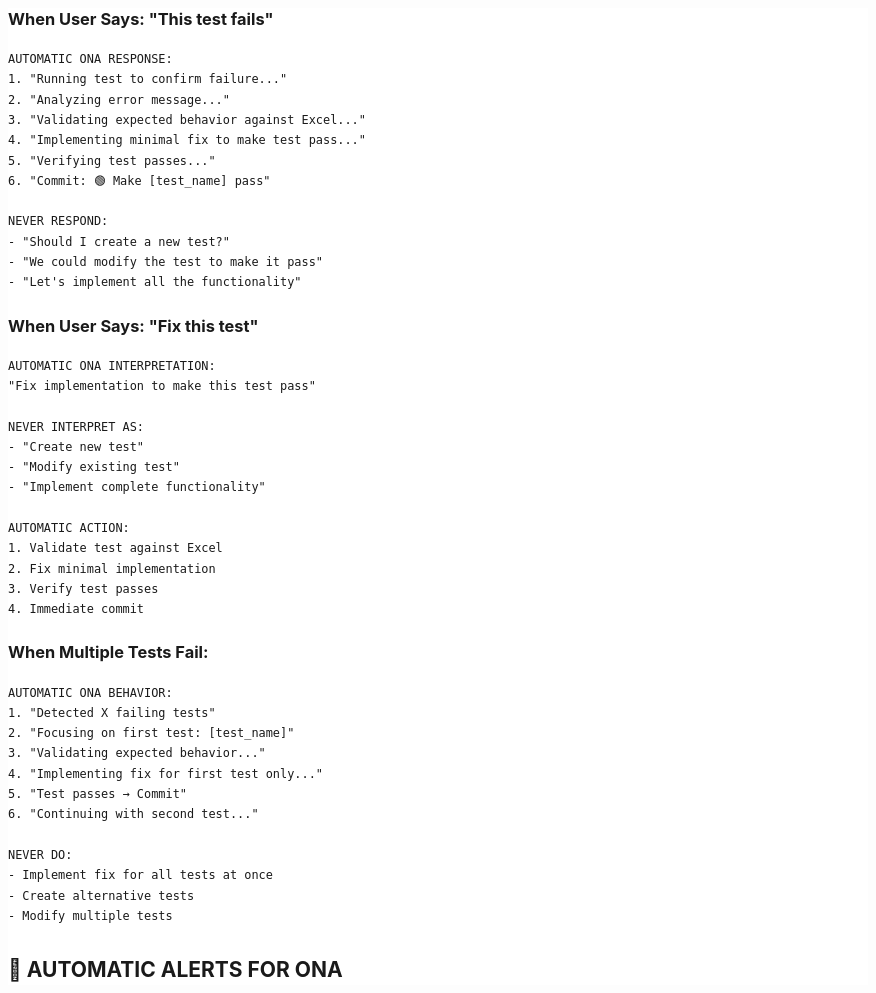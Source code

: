 ### When User Says: "This test fails"
```
AUTOMATIC ONA RESPONSE:
1. "Running test to confirm failure..."
2. "Analyzing error message..."
3. "Validating expected behavior against Excel..."
4. "Implementing minimal fix to make test pass..."
5. "Verifying test passes..."
6. "Commit: 🟢 Make [test_name] pass"

NEVER RESPOND:
- "Should I create a new test?"
- "We could modify the test to make it pass"
- "Let's implement all the functionality"
```

### When User Says: "Fix this test"
```
AUTOMATIC ONA INTERPRETATION:
"Fix implementation to make this test pass"

NEVER INTERPRET AS:
- "Create new test"
- "Modify existing test"
- "Implement complete functionality"

AUTOMATIC ACTION:
1. Validate test against Excel
2. Fix minimal implementation
3. Verify test passes
4. Immediate commit
```

### When Multiple Tests Fail:
```
AUTOMATIC ONA BEHAVIOR:
1. "Detected X failing tests"
2. "Focusing on first test: [test_name]"
3. "Validating expected behavior..."
4. "Implementing fix for first test only..."
5. "Test passes → Commit"
6. "Continuing with second test..."

NEVER DO:
- Implement fix for all tests at once
- Create alternative tests
- Modify multiple tests
```

## 🚨 AUTOMATIC ALERTS FOR ONA
